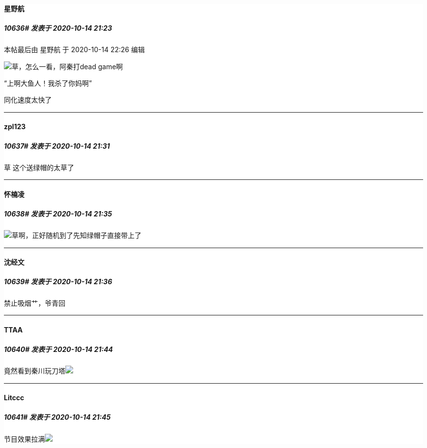 ####  星野航  
##### 10636#       发表于 2020-10-14 21:23


 本帖最后由 星野航 于 2020-10-14 22:26 编辑 

<img src="https://static.saraba1st.com/image/smiley/face2017/067.png" referrerpolicy="no-referrer">草，怎么一看，阿秦打dead game啊


“上啊大鱼人！我杀了你妈啊”

同化速度太快了


*****

####  zpl123  
##### 10637#       发表于 2020-10-14 21:31


草 这个送绿帽的太草了


*****

####  怀楠凌  
##### 10638#       发表于 2020-10-14 21:35


<img src="https://static.saraba1st.com/image/smiley/face2017/067.png" referrerpolicy="no-referrer">草啊，正好随机到了先知绿帽子直接带上了


*****

####  沈经文  
##### 10639#       发表于 2020-10-14 21:36


禁止吸烟艹，爷青回


*****

####  TTAA  
##### 10640#       发表于 2020-10-14 21:44


竟然看到秦川玩刀塔<img src="https://static.saraba1st.com/image/smiley/face2017/066.png" referrerpolicy="no-referrer">


*****

####  Litccc  
##### 10641#       发表于 2020-10-14 21:45


节目效果拉满<img src="https://static.saraba1st.com/image/smiley/face2017/067.png" referrerpolicy="no-referrer">
